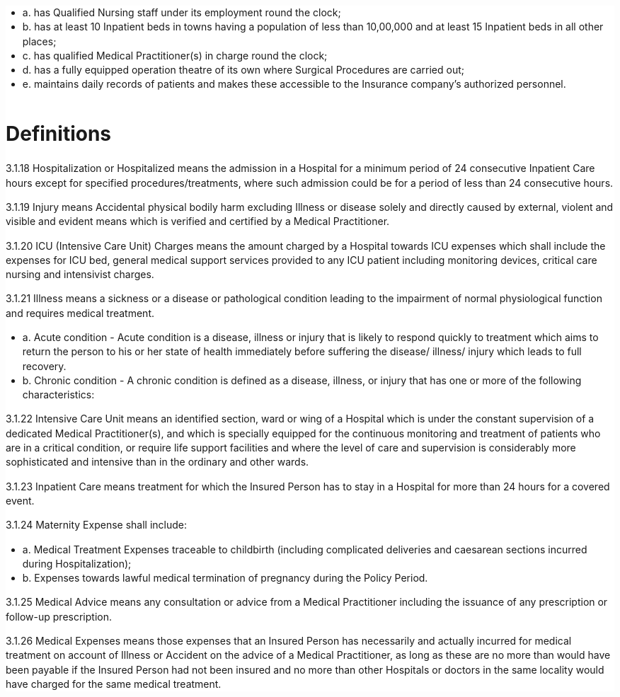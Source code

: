 - a. has Qualified Nursing staff under its employment round the clock;
- b. has at least 10 Inpatient beds in towns having a population of less than 10,00,000 and at least 15 Inpatient beds in all other places;
- c. has qualified Medical Practitioner(s) in charge round the clock;
- d. has a fully equipped operation theatre of its own where Surgical Procedures are carried out;
- e. maintains daily records of patients and makes these accessible to the Insurance company’s authorized personnel.

# Definitions

3.1.18 Hospitalization or Hospitalized means the admission in a Hospital for a minimum period of 24 consecutive Inpatient Care hours except for specified procedures/treatments, where such admission could be for a period of less than 24 consecutive hours.

3.1.19 Injury means Accidental physical bodily harm excluding Illness or disease solely and directly caused by external, violent and visible and evident means which is verified and certified by a Medical Practitioner.

3.1.20 ICU (Intensive Care Unit) Charges means the amount charged by a Hospital towards ICU expenses which shall include the expenses for ICU bed, general medical support services provided to any ICU patient including monitoring devices, critical care nursing and intensivist charges.

3.1.21 Illness means a sickness or a disease or pathological condition leading to the impairment of normal physiological function and requires medical treatment.

- a. Acute condition - Acute condition is a disease, illness or injury that is likely to respond quickly to treatment which aims to return the person to his or her state of health immediately before suffering the disease/ illness/ injury which leads to full recovery.
- b. Chronic condition - A chronic condition is defined as a disease, illness, or injury that has one or more of the following characteristics:

3.1.22 Intensive Care Unit means an identified section, ward or wing of a Hospital which is under the constant supervision of a dedicated Medical Practitioner(s), and which is specially equipped for the continuous monitoring and treatment of patients who are in a critical condition, or require life support facilities and where the level of care and supervision is considerably more sophisticated and intensive than in the ordinary and other wards.

3.1.23 Inpatient Care means treatment for which the Insured Person has to stay in a Hospital for more than 24 hours for a covered event.

3.1.24 Maternity Expense shall include:

- a. Medical Treatment Expenses traceable to childbirth (including complicated deliveries and caesarean sections incurred during Hospitalization);
- b. Expenses towards lawful medical termination of pregnancy during the Policy Period.

3.1.25 Medical Advice means any consultation or advice from a Medical Practitioner including the issuance of any prescription or follow-up prescription.

3.1.26 Medical Expenses means those expenses that an Insured Person has necessarily and actually incurred for medical treatment on account of Illness or Accident on the advice of a Medical Practitioner, as long as these are no more than would have been payable if the Insured Person had not been insured and no more than other Hospitals or doctors in the same locality would have charged for the same medical treatment.
